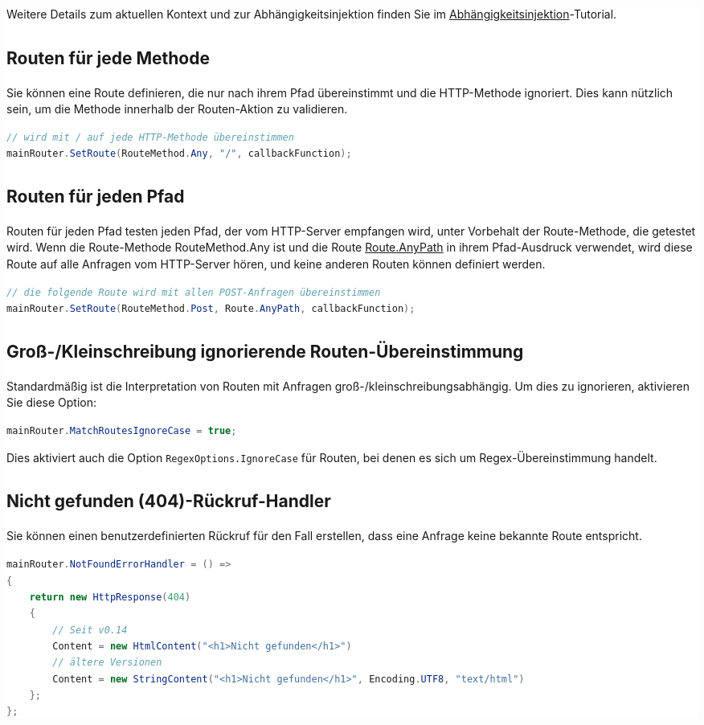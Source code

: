 Weitere Details zum aktuellen Kontext und zur Abhängigkeitsinjektion finden Sie im [Abhängigkeitsinjektion](/docs/de/features/instancing)-Tutorial.

## Routen für jede Methode

Sie können eine Route definieren, die nur nach ihrem Pfad übereinstimmt und die HTTP-Methode ignoriert. Dies kann nützlich sein, um die Methode innerhalb der Routen-Aktion zu validieren.

```cs
// wird mit / auf jede HTTP-Methode übereinstimmen
mainRouter.SetRoute(RouteMethod.Any, "/", callbackFunction);
```

## Routen für jeden Pfad

Routen für jeden Pfad testen jeden Pfad, der vom HTTP-Server empfangen wird, unter Vorbehalt der Route-Methode, die getestet wird. Wenn die Route-Methode RouteMethod.Any ist und die Route [Route.AnyPath](/api/Sisk.Core.Routing.Route.AnyPath) in ihrem Pfad-Ausdruck verwendet, wird diese Route auf alle Anfragen vom HTTP-Server hören, und keine anderen Routen können definiert werden.

```cs
// die folgende Route wird mit allen POST-Anfragen übereinstimmen
mainRouter.SetRoute(RouteMethod.Post, Route.AnyPath, callbackFunction);
```

## Groß-/Kleinschreibung ignorierende Routen-Übereinstimmung

Standardmäßig ist die Interpretation von Routen mit Anfragen groß-/kleinschreibungsabhängig. Um dies zu ignorieren, aktivieren Sie diese Option:

```cs
mainRouter.MatchRoutesIgnoreCase = true;
```

Dies aktiviert auch die Option `RegexOptions.IgnoreCase` für Routen, bei denen es sich um Regex-Übereinstimmung handelt.

## Nicht gefunden (404)-Rückruf-Handler

Sie können einen benutzerdefinierten Rückruf für den Fall erstellen, dass eine Anfrage keine bekannte Route entspricht.

```cs
mainRouter.NotFoundErrorHandler = () =>
{
    return new HttpResponse(404)
    {
        // Seit v0.14
        Content = new HtmlContent("<h1>Nicht gefunden</h1>")
        // ältere Versionen
        Content = new StringContent("<h1>Nicht gefunden</h1>", Encoding.UTF8, "text/html")
    };
};
```
